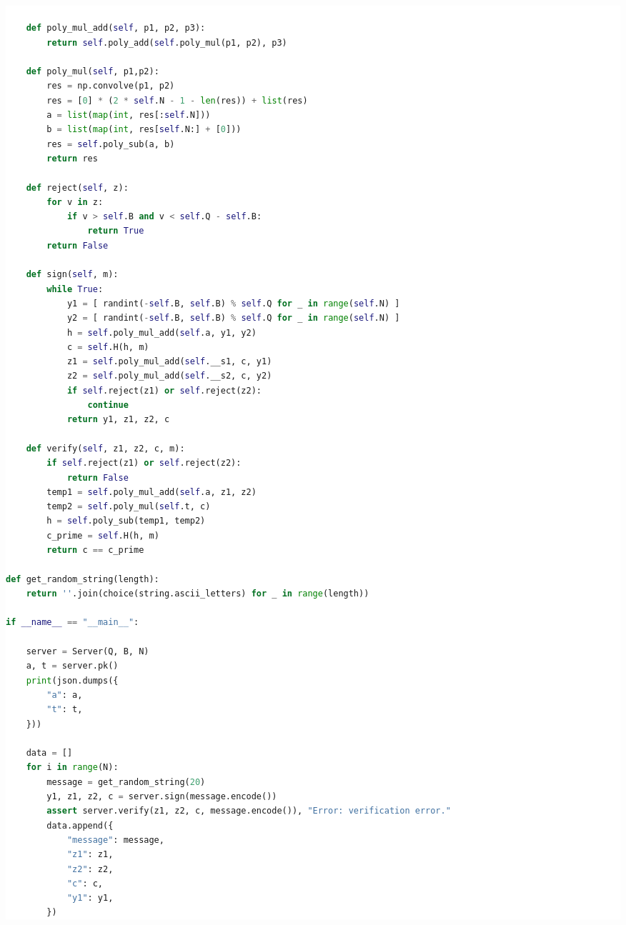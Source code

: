 ```python

    def poly_mul_add(self, p1, p2, p3):
        return self.poly_add(self.poly_mul(p1, p2), p3)

    def poly_mul(self, p1,p2):
        res = np.convolve(p1, p2)
        res = [0] * (2 * self.N - 1 - len(res)) + list(res)
        a = list(map(int, res[:self.N]))
        b = list(map(int, res[self.N:] + [0]))
        res = self.poly_sub(a, b)
        return res

    def reject(self, z):
        for v in z:
            if v > self.B and v < self.Q - self.B:
                return True
        return False

    def sign(self, m):
        while True:
            y1 = [ randint(-self.B, self.B) % self.Q for _ in range(self.N) ]
            y2 = [ randint(-self.B, self.B) % self.Q for _ in range(self.N) ]
            h = self.poly_mul_add(self.a, y1, y2)
            c = self.H(h, m)
            z1 = self.poly_mul_add(self.__s1, c, y1)
            z2 = self.poly_mul_add(self.__s2, c, y2)
            if self.reject(z1) or self.reject(z2):
                continue
            return y1, z1, z2, c

    def verify(self, z1, z2, c, m):
        if self.reject(z1) or self.reject(z2):
            return False
        temp1 = self.poly_mul_add(self.a, z1, z2)
        temp2 = self.poly_mul(self.t, c)
        h = self.poly_sub(temp1, temp2)
        c_prime = self.H(h, m)
        return c == c_prime

def get_random_string(length):
    return ''.join(choice(string.ascii_letters) for _ in range(length))

if __name__ == "__main__":

    server = Server(Q, B, N)
    a, t = server.pk()
    print(json.dumps({
        "a": a,
        "t": t,
    }))

    data = []
    for i in range(N):
        message = get_random_string(20)
        y1, z1, z2, c = server.sign(message.encode())
        assert server.verify(z1, z2, c, message.encode()), "Error: verification error."
        data.append({
            "message": message,
            "z1": z1,
            "z2": z2,
            "c": c,
            "y1": y1,
        })
```